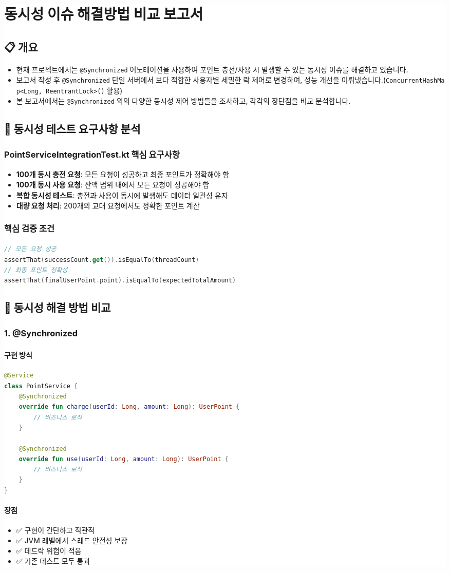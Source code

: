 # 동시성 이슈 해결방법 비교 보고서

## 📋 개요

- 현재 프로젝트에서는 `@Synchronized` 어노테이션을 사용하여 포인트 충전/사용 시 발생할 수 있는 동시성 이슈를 해결하고 있습니다.
- 보고서 작성 후 `@Synchronized` 단일 서버에서 보다 적합한 사용자별 세밀한 락 제어로 변경하여, 성능 개선을 이뤄냈습니다.(`ConcurrentHashMap<Long, ReentrantLock>()` 활용)
- 본 보고서에서는 `@Synchronized` 외의 다양한 동시성 제어 방법들을 조사하고, 각각의 장단점을 비교 분석합니다.

## 🎯 동시성 테스트 요구사항 분석

### PointServiceIntegrationTest.kt 핵심 요구사항
- **100개 동시 충전 요청**: 모든 요청이 성공하고 최종 포인트가 정확해야 함
- **100개 동시 사용 요청**: 잔액 범위 내에서 모든 요청이 성공해야 함
- **복합 동시성 테스트**: 충전과 사용이 동시에 발생해도 데이터 일관성 유지
- **대량 요청 처리**: 200개의 교대 요청에서도 정확한 포인트 계산

### 핵심 검증 조건
```kotlin
// 모든 요청 성공
assertThat(successCount.get()).isEqualTo(threadCount)
// 최종 포인트 정확성
assertThat(finalUserPoint.point).isEqualTo(expectedTotalAmount)
```

## 🔧 동시성 해결 방법 비교

### 1. @Synchronized

#### 구현 방식
```kotlin
@Service
class PointService {
    @Synchronized
    override fun charge(userId: Long, amount: Long): UserPoint {
        // 비즈니스 로직
    }

    @Synchronized
    override fun use(userId: Long, amount: Long): UserPoint {
        // 비즈니스 로직
    }
}
```

#### 장점
- ✅ 구현이 간단하고 직관적
- ✅ JVM 레벨에서 스레드 안전성 보장
- ✅ 데드락 위험이 적음
- ✅ 기존 테스트 모두 통과
